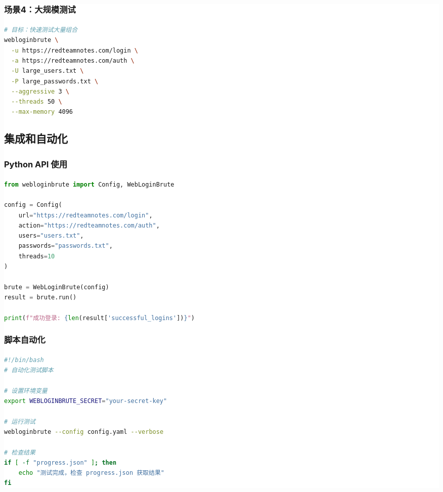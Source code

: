 ### 场景4：大规模测试

```bash
# 目标：快速测试大量组合
webloginbrute \
  -u https://redteamnotes.com/login \
  -a https://redteamnotes.com/auth \
  -U large_users.txt \
  -P large_passwords.txt \
  --aggressive 3 \
  --threads 50 \
  --max-memory 4096
```

## 集成和自动化

### Python API 使用

```python
from webloginbrute import Config, WebLoginBrute

config = Config(
    url="https://redteamnotes.com/login",
    action="https://redteamnotes.com/auth",
    users="users.txt",
    passwords="passwords.txt",
    threads=10
)

brute = WebLoginBrute(config)
result = brute.run()

print(f"成功登录: {len(result['successful_logins'])}")
```

### 脚本自动化

```bash
#!/bin/bash
# 自动化测试脚本

# 设置环境变量
export WEBLOGINBRUTE_SECRET="your-secret-key"

# 运行测试
webloginbrute --config config.yaml --verbose

# 检查结果
if [ -f "progress.json" ]; then
    echo "测试完成，检查 progress.json 获取结果"
fi
```
